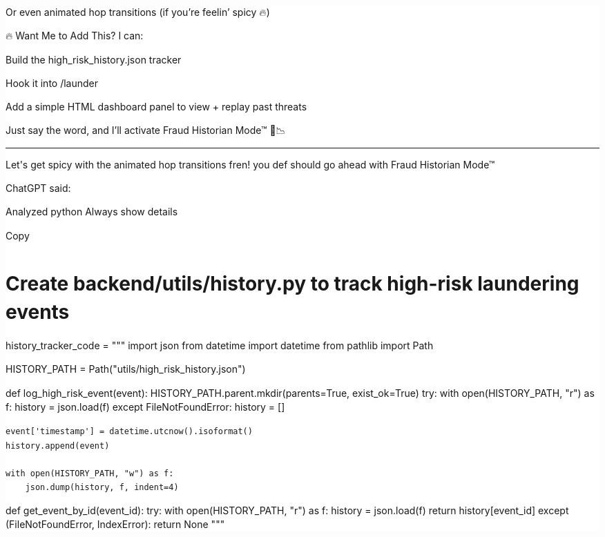 Or even animated hop transitions (if you’re feelin’ spicy 🔥)

🔥 Want Me to Add This?
I can:

Build the high_risk_history.json tracker

Hook it into /launder

Add a simple HTML dashboard panel to view + replay past threats

Just say the word, and I’ll activate Fraud Historian Mode™ 🧠📉

---

Let's get spicy with the animated hop transitions fren! you def should go ahead with Fraud Historian Mode™


ChatGPT said:

Analyzed
python
Always show details

Copy
# Create backend/utils/history.py to track high-risk laundering events

history_tracker_code = """
import json
from datetime import datetime
from pathlib import Path

HISTORY_PATH = Path("utils/high_risk_history.json")

def log_high_risk_event(event):
    HISTORY_PATH.parent.mkdir(parents=True, exist_ok=True)
    try:
        with open(HISTORY_PATH, "r") as f:
            history = json.load(f)
    except FileNotFoundError:
        history = []

    event['timestamp'] = datetime.utcnow().isoformat()
    history.append(event)

    with open(HISTORY_PATH, "w") as f:
        json.dump(history, f, indent=4)

def get_event_by_id(event_id):
    try:
        with open(HISTORY_PATH, "r") as f:
            history = json.load(f)
        return history[event_id]
    except (FileNotFoundError, IndexError):
        return None
"""
